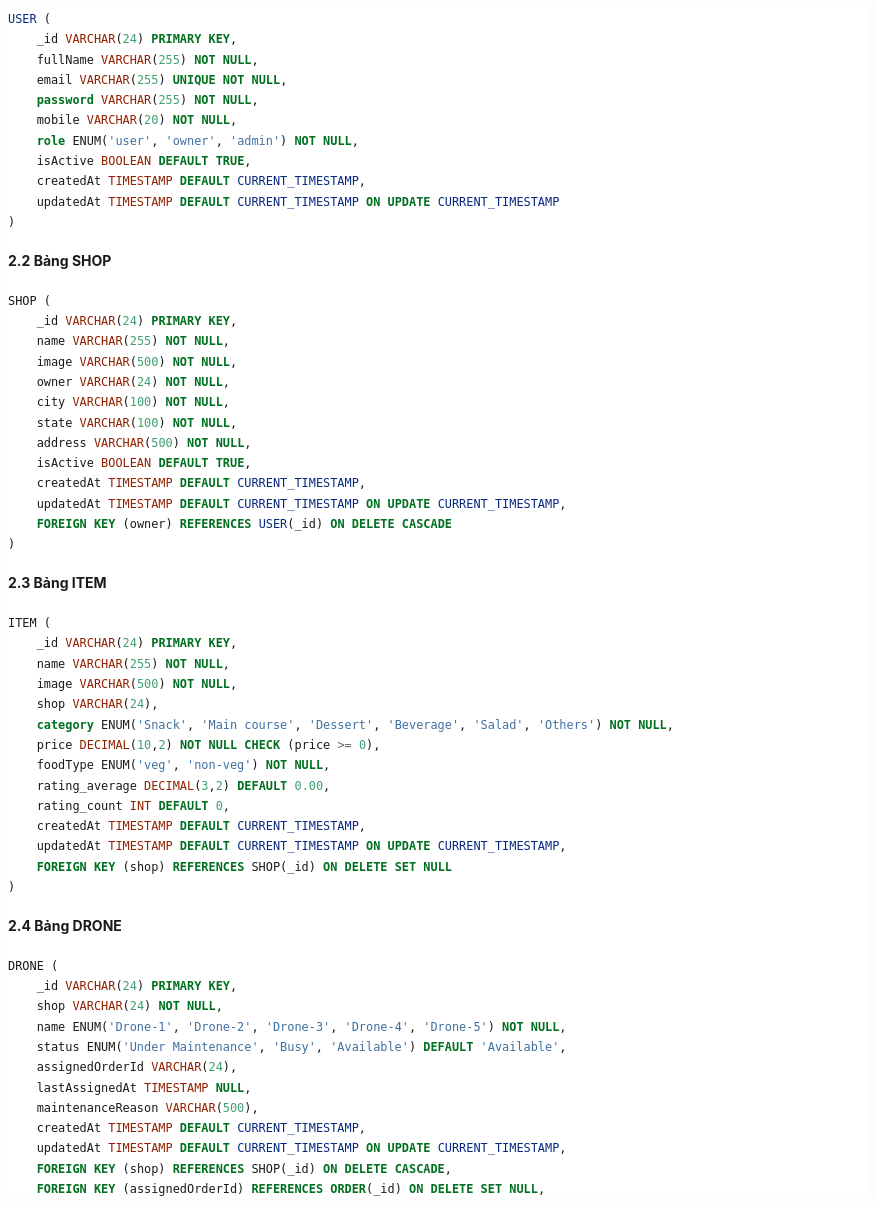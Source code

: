```sql
USER (
    _id VARCHAR(24) PRIMARY KEY,
    fullName VARCHAR(255) NOT NULL,
    email VARCHAR(255) UNIQUE NOT NULL,
    password VARCHAR(255) NOT NULL,
    mobile VARCHAR(20) NOT NULL,
    role ENUM('user', 'owner', 'admin') NOT NULL,
    isActive BOOLEAN DEFAULT TRUE,
    createdAt TIMESTAMP DEFAULT CURRENT_TIMESTAMP,
    updatedAt TIMESTAMP DEFAULT CURRENT_TIMESTAMP ON UPDATE CURRENT_TIMESTAMP
)
```

#### 2.2 Bảng SHOP

```sql
SHOP (
    _id VARCHAR(24) PRIMARY KEY,
    name VARCHAR(255) NOT NULL,
    image VARCHAR(500) NOT NULL,
    owner VARCHAR(24) NOT NULL,
    city VARCHAR(100) NOT NULL,
    state VARCHAR(100) NOT NULL,
    address VARCHAR(500) NOT NULL,
    isActive BOOLEAN DEFAULT TRUE,
    createdAt TIMESTAMP DEFAULT CURRENT_TIMESTAMP,
    updatedAt TIMESTAMP DEFAULT CURRENT_TIMESTAMP ON UPDATE CURRENT_TIMESTAMP,
    FOREIGN KEY (owner) REFERENCES USER(_id) ON DELETE CASCADE
)
```

#### 2.3 Bảng ITEM

```sql
ITEM (
    _id VARCHAR(24) PRIMARY KEY,
    name VARCHAR(255) NOT NULL,
    image VARCHAR(500) NOT NULL,
    shop VARCHAR(24),
    category ENUM('Snack', 'Main course', 'Dessert', 'Beverage', 'Salad', 'Others') NOT NULL,
    price DECIMAL(10,2) NOT NULL CHECK (price >= 0),
    foodType ENUM('veg', 'non-veg') NOT NULL,
    rating_average DECIMAL(3,2) DEFAULT 0.00,
    rating_count INT DEFAULT 0,
    createdAt TIMESTAMP DEFAULT CURRENT_TIMESTAMP,
    updatedAt TIMESTAMP DEFAULT CURRENT_TIMESTAMP ON UPDATE CURRENT_TIMESTAMP,
    FOREIGN KEY (shop) REFERENCES SHOP(_id) ON DELETE SET NULL
)
```

#### 2.4 Bảng DRONE

```sql
DRONE (
    _id VARCHAR(24) PRIMARY KEY,
    shop VARCHAR(24) NOT NULL,
    name ENUM('Drone-1', 'Drone-2', 'Drone-3', 'Drone-4', 'Drone-5') NOT NULL,
    status ENUM('Under Maintenance', 'Busy', 'Available') DEFAULT 'Available',
    assignedOrderId VARCHAR(24),
    lastAssignedAt TIMESTAMP NULL,
    maintenanceReason VARCHAR(500),
    createdAt TIMESTAMP DEFAULT CURRENT_TIMESTAMP,
    updatedAt TIMESTAMP DEFAULT CURRENT_TIMESTAMP ON UPDATE CURRENT_TIMESTAMP,
    FOREIGN KEY (shop) REFERENCES SHOP(_id) ON DELETE CASCADE,
    FOREIGN KEY (assignedOrderId) REFERENCES ORDER(_id) ON DELETE SET NULL,
```